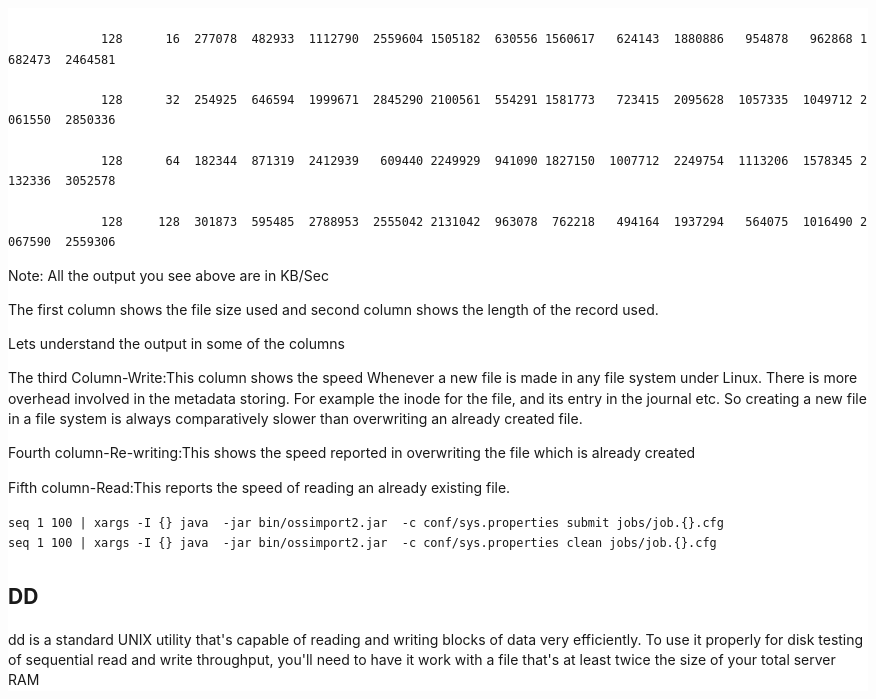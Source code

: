 ```

             128      16  277078  482933  1112790  2559604 1505182  630556 1560617   624143  1880886   954878   962868 1682473  2464581

             128      32  254925  646594  1999671  2845290 2100561  554291 1581773   723415  2095628  1057335  1049712 2061550  2850336

             128      64  182344  871319  2412939   609440 2249929  941090 1827150  1007712  2249754  1113206  1578345 2132336  3052578

             128     128  301873  595485  2788953  2555042 2131042  963078  762218   494164  1937294   564075  1016490 2067590  2559306

```



Note: All the output you see above are in KB/Sec



The first column shows the file size used and second column shows the length of the record used.



Lets understand the output in some of the columns



The third Column-Write:This column shows the speed Whenever a new file is made in any file system under Linux. There is more overhead involved in the metadata storing. For example the inode for the file, and its entry in the journal etc. So creating a new file in a file system is always comparatively slower than overwriting an already created file.



Fourth column-Re-writing:This shows the speed reported in overwriting the file which is already created



Fifth column-Read:This reports the speed of reading an already existing file.






```
seq 1 100 | xargs -I {} java  -jar bin/ossimport2.jar  -c conf/sys.properties submit jobs/job.{}.cfg
seq 1 100 | xargs -I {} java  -jar bin/ossimport2.jar  -c conf/sys.properties clean jobs/job.{}.cfg
```




## DD

dd is a standard UNIX utility that's capable of reading and writing blocks of data very
efficiently. To use it properly for disk testing of sequential read and write throughput, you'll
need to have it work with a file that's at least twice the size of your total server RAM
